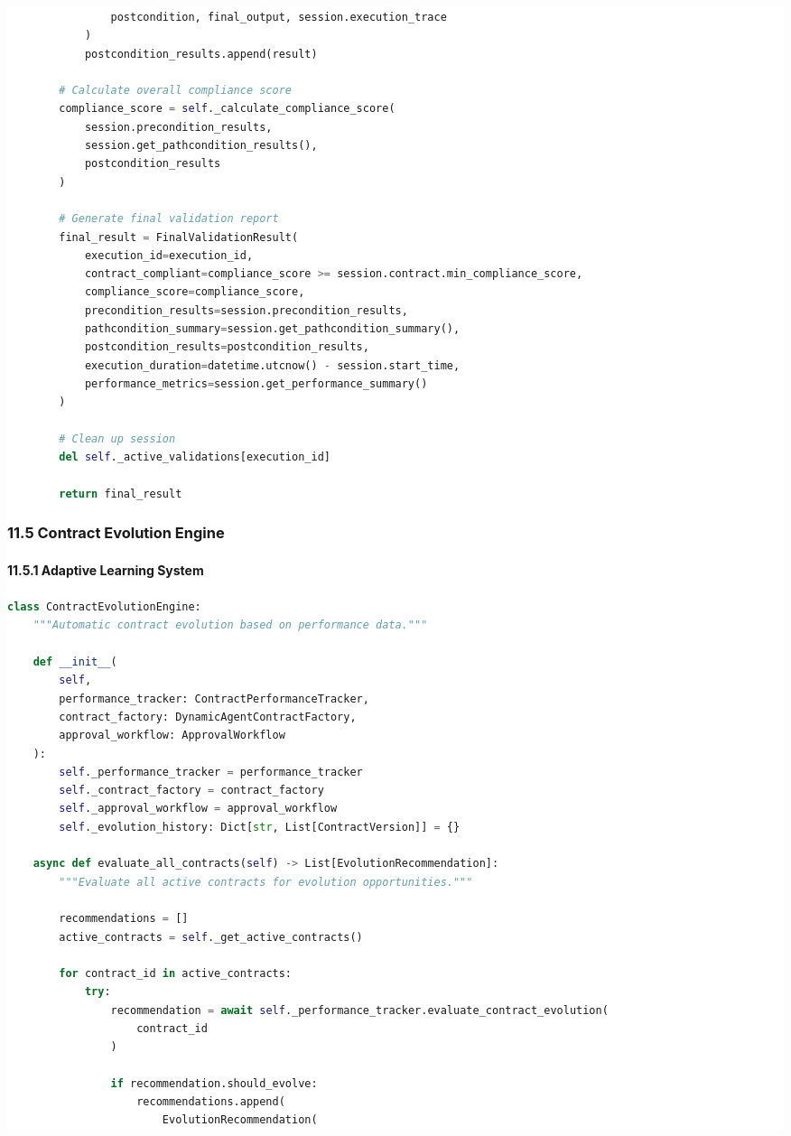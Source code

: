 ```python
                postcondition, final_output, session.execution_trace
            )
            postcondition_results.append(result)
        
        # Calculate overall compliance score
        compliance_score = self._calculate_compliance_score(
            session.precondition_results,
            session.get_pathcondition_results(),
            postcondition_results
        )
        
        # Generate final validation report
        final_result = FinalValidationResult(
            execution_id=execution_id,
            contract_compliant=compliance_score >= session.contract.min_compliance_score,
            compliance_score=compliance_score,
            precondition_results=session.precondition_results,
            pathcondition_summary=session.get_pathcondition_summary(),
            postcondition_results=postcondition_results,
            execution_duration=datetime.utcnow() - session.start_time,
            performance_metrics=session.get_performance_summary()
        )
        
        # Clean up session
        del self._active_validations[execution_id]
        
        return final_result
```

### 11.5 Contract Evolution Engine

#### 11.5.1 Adaptive Learning System

```python
class ContractEvolutionEngine:
    """Automatic contract evolution based on performance data."""
    
    def __init__(
        self,
        performance_tracker: ContractPerformanceTracker,
        contract_factory: DynamicAgentContractFactory,
        approval_workflow: ApprovalWorkflow
    ):
        self._performance_tracker = performance_tracker
        self._contract_factory = contract_factory
        self._approval_workflow = approval_workflow
        self._evolution_history: Dict[str, List[ContractVersion]] = {}
        
    async def evaluate_all_contracts(self) -> List[EvolutionRecommendation]:
        """Evaluate all active contracts for evolution opportunities."""
        
        recommendations = []
        active_contracts = self._get_active_contracts()
        
        for contract_id in active_contracts:
            try:
                recommendation = await self._performance_tracker.evaluate_contract_evolution(
                    contract_id
                )
                
                if recommendation.should_evolve:
                    recommendations.append(
                        EvolutionRecommendation(
```